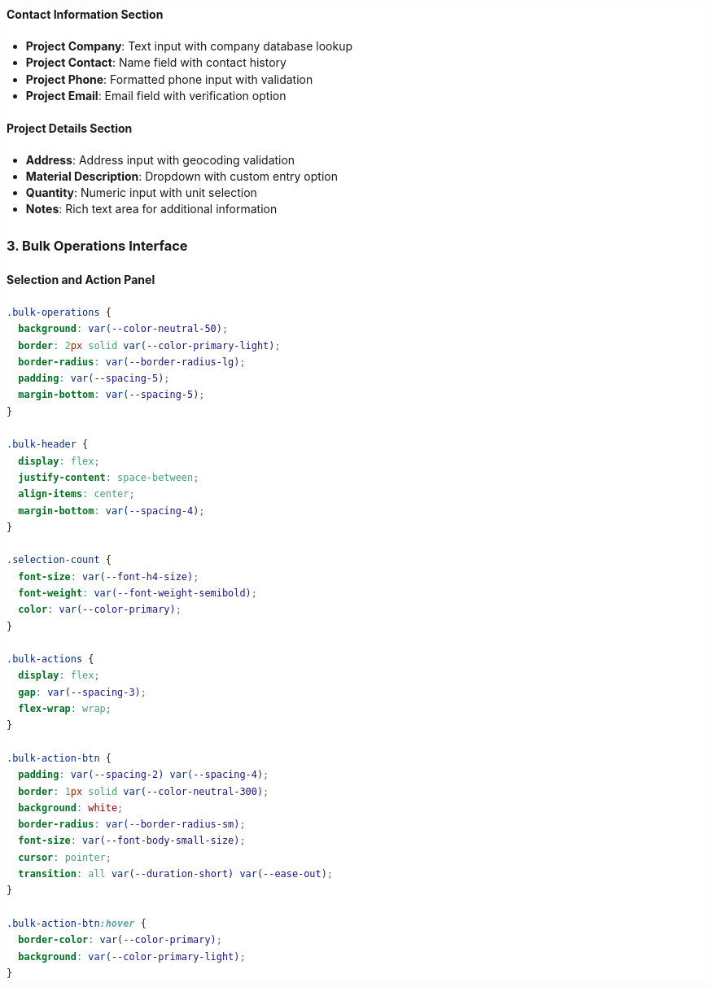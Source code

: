 #### Contact Information Section
- **Project Company**: Text input with company database lookup
- **Project Contact**: Name field with contact history
- **Project Phone**: Formatted phone input with validation
- **Project Email**: Email field with verification option

#### Project Details Section
- **Address**: Address input with geocoding validation
- **Material Description**: Dropdown with custom entry option
- **Quantity**: Numeric input with unit selection
- **Notes**: Rich text area for additional information

### 3. Bulk Operations Interface

#### Selection and Action Panel
```css
.bulk-operations {
  background: var(--color-neutral-50);
  border: 2px solid var(--color-primary-light);
  border-radius: var(--border-radius-lg);
  padding: var(--spacing-5);
  margin-bottom: var(--spacing-5);
}

.bulk-header {
  display: flex;
  justify-content: space-between;
  align-items: center;
  margin-bottom: var(--spacing-4);
}

.selection-count {
  font-size: var(--font-h4-size);
  font-weight: var(--font-weight-semibold);
  color: var(--color-primary);
}

.bulk-actions {
  display: flex;
  gap: var(--spacing-3);
  flex-wrap: wrap;
}

.bulk-action-btn {
  padding: var(--spacing-2) var(--spacing-4);
  border: 1px solid var(--color-neutral-300);
  background: white;
  border-radius: var(--border-radius-sm);
  font-size: var(--font-body-small-size);
  cursor: pointer;
  transition: all var(--duration-short) var(--ease-out);
}

.bulk-action-btn:hover {
  border-color: var(--color-primary);
  background: var(--color-primary-light);
}
```
